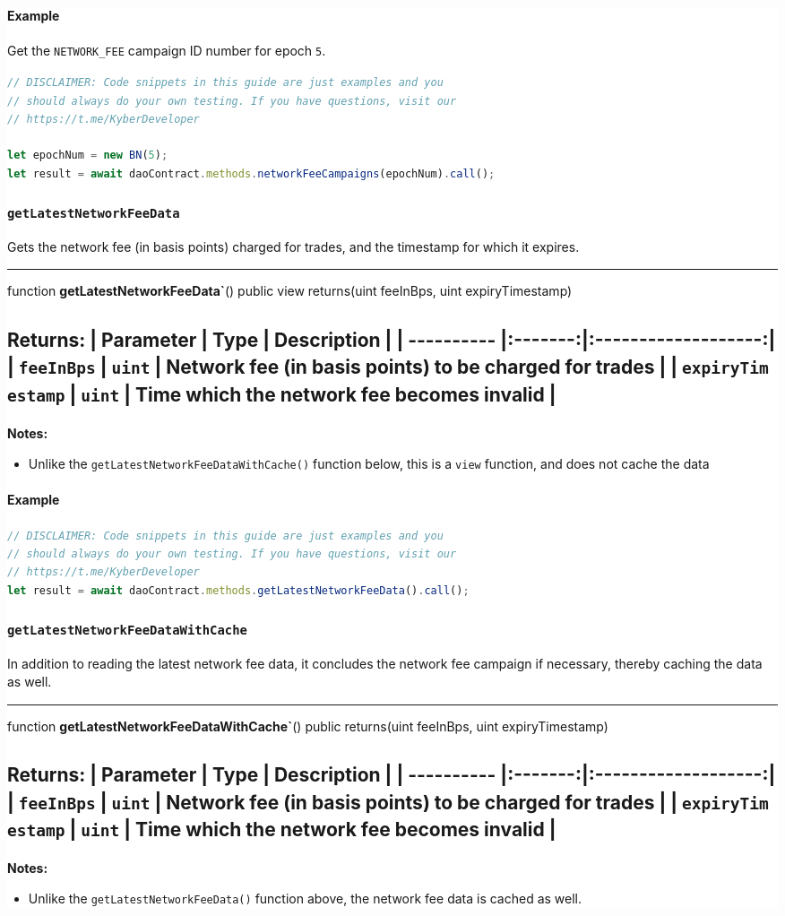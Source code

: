 #### Example
Get the `NETWORK_FEE` campaign ID number for epoch `5`.
```js
// DISCLAIMER: Code snippets in this guide are just examples and you
// should always do your own testing. If you have questions, visit our
// https://t.me/KyberDeveloper

let epochNum = new BN(5);
let result = await daoContract.methods.networkFeeCampaigns(epochNum).call();
```

### `getLatestNetworkFeeData`
Gets the network fee (in basis points) charged for trades, and the timestamp for which it expires.

---
function **getLatestNetworkFeeData`**() public view returns(uint feeInBps, uint expiryTimestamp)

**Returns:**
| Parameter | Type | Description |
| ---------- |:-------:|:-------------------:|
| `feeInBps` | `uint` | Network fee (in basis points) to be charged for trades |
| `expiryTimestamp` | `uint` | Time which the network fee becomes invalid |
---
**Notes:**
- Unlike the `getLatestNetworkFeeDataWithCache()` function below, this is a `view` function, and does not cache the data

#### Example
```js
// DISCLAIMER: Code snippets in this guide are just examples and you
// should always do your own testing. If you have questions, visit our
// https://t.me/KyberDeveloper
let result = await daoContract.methods.getLatestNetworkFeeData().call();
```

### `getLatestNetworkFeeDataWithCache`
In addition to reading the latest network fee data, it concludes the network fee campaign if necessary, thereby caching the data as well.

---
function **getLatestNetworkFeeDataWithCache`**() public returns(uint feeInBps, uint expiryTimestamp)

**Returns:**
| Parameter | Type | Description |
| ---------- |:-------:|:-------------------:|
| `feeInBps` | `uint` | Network fee (in basis points) to be charged for trades |
| `expiryTimestamp` | `uint` | Time which the network fee becomes invalid |
---
**Notes:**
- Unlike the `getLatestNetworkFeeData()` function above, the network fee data is cached as well.

